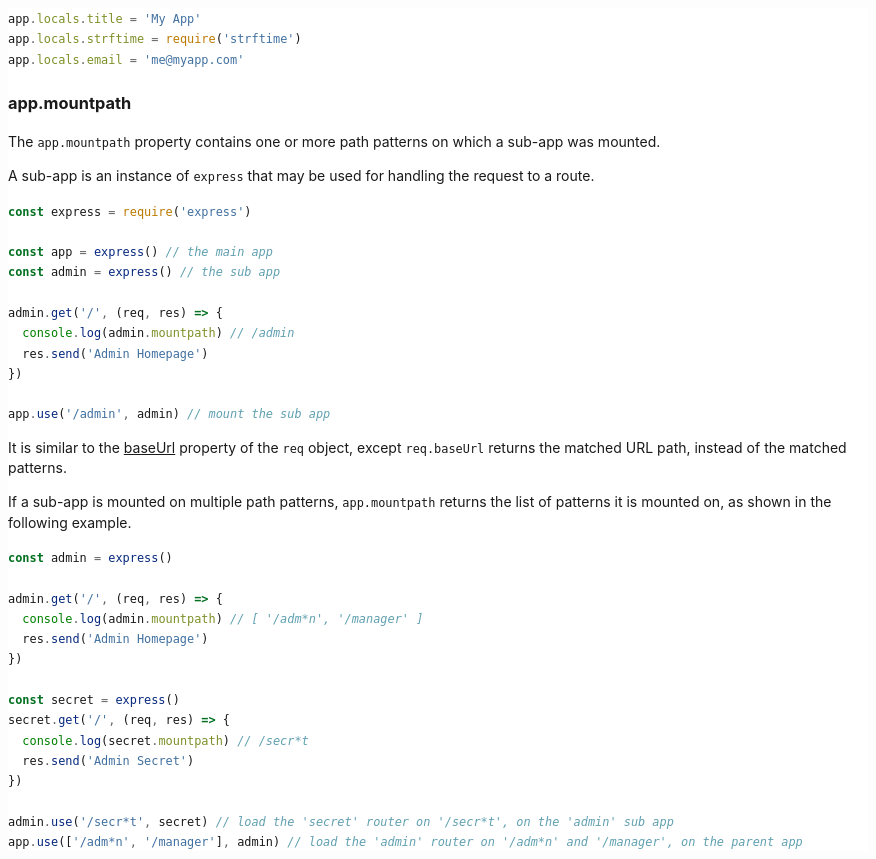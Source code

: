 ```javascript
app.locals.title = 'My App'
app.locals.strftime = require('strftime')
app.locals.email = 'me@myapp.com'

```



### app.mountpath


The `app.mountpath` property contains one or more path patterns on which a sub-app was mounted.



A sub-app is an instance of `express` that may be used for handling the request to a route.




```javascript
const express = require('express')

const app = express() // the main app
const admin = express() // the sub app

admin.get('/', (req, res) => {
  console.log(admin.mountpath) // /admin
  res.send('Admin Homepage')
})

app.use('/admin', admin) // mount the sub app

```

It is similar to the [baseUrl](#req.baseUrl) property of the `req` object, except `req.baseUrl`
returns the matched URL path, instead of the matched patterns.


If a sub-app is mounted on multiple path patterns, `app.mountpath` returns the list of
patterns it is mounted on, as shown in the following example.



```javascript
const admin = express()

admin.get('/', (req, res) => {
  console.log(admin.mountpath) // [ '/adm*n', '/manager' ]
  res.send('Admin Homepage')
})

const secret = express()
secret.get('/', (req, res) => {
  console.log(secret.mountpath) // /secr*t
  res.send('Admin Secret')
})

admin.use('/secr*t', secret) // load the 'secret' router on '/secr*t', on the 'admin' sub app
app.use(['/adm*n', '/manager'], admin) // load the 'admin' router on '/adm*n' and '/manager', on the parent app

```
